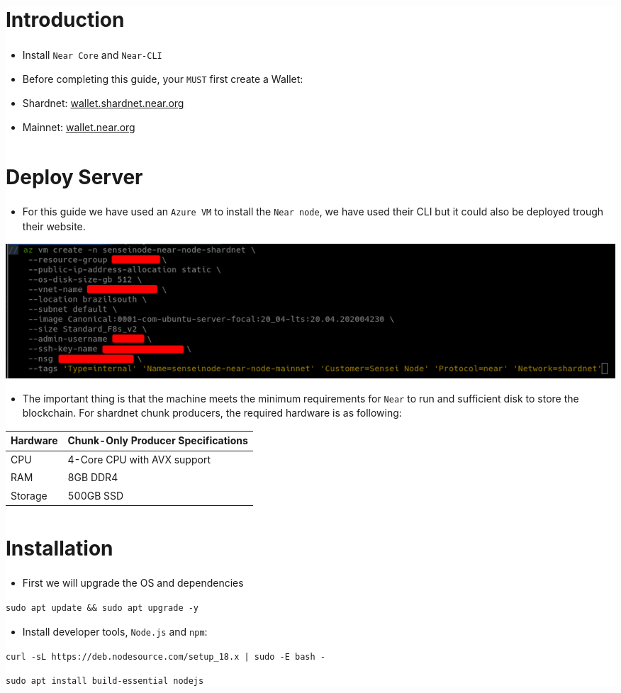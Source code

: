 # Introduction

- Install `Near Core` and `Near-CLI`
- Before completing this guide, your `MUST` first create a Wallet:

- Shardnet: [wallet.shardnet.near.org](https://wallet.shardnet.near.org)
- Mainnet: [wallet.near.org](https://wallet.near.org)

# Deploy Server

- For this guide we have used an `Azure VM` to install the `Near node`, we have used their CLI but it could also be deployed trough their website.

![Azure_VM](azure-vm.png)

- The important thing is that the machine meets the minimum requirements for `Near` to run and sufficient disk to store the blockchain. For shardnet chunk producers, the required hardware is as following:

| Hardware       | Chunk-Only Producer  Specifications                                   |
| -------------- | ---------------------------------------------------------------       |
| CPU            | 4-Core CPU with AVX support                                           |
| RAM            | 8GB DDR4                                                              |
| Storage        | 500GB SSD                                                             |

# Installation

- First we will upgrade the OS and dependencies

```shell
sudo apt update && sudo apt upgrade -y
```

- Install developer tools, `Node.js` and `npm`:

```shell
curl -sL https://deb.nodesource.com/setup_18.x | sudo -E bash -
```

```shell
sudo apt install build-essential nodejs
```

